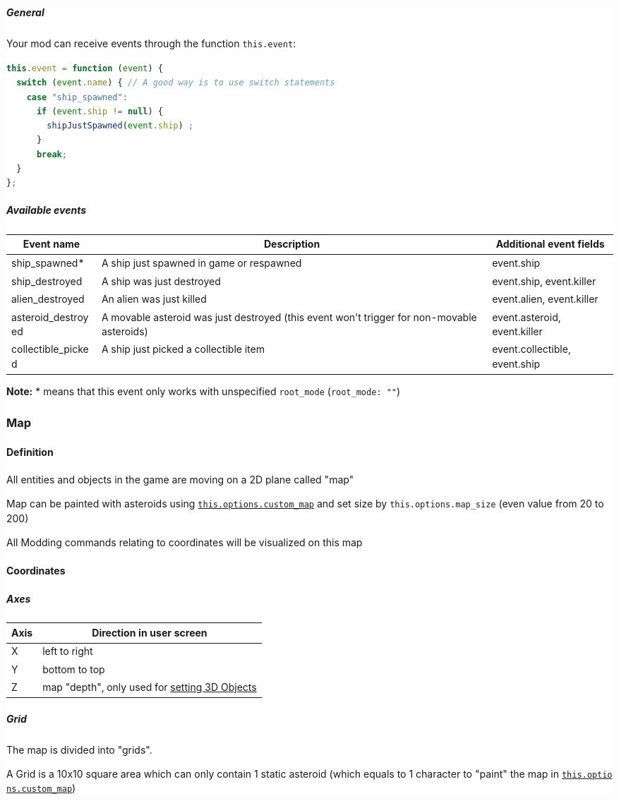 ##### General
Your mod can receive events through the function `this.event`:
```js
this.event = function (event) {
  switch (event.name) { // A good way is to use switch statements
    case "ship_spawned":
      if (event.ship != null) {
        shipJustSpawned(event.ship) ;
      }
      break;
  }
};
```

##### Available events
| Event name | Description | Additional event fields |
| - | - | - |
| ship_spawned* | A ship just spawned in game or respawned | event.ship |
| ship_destroyed | A ship was just destroyed | event.ship, event.killer |
| alien_destroyed | An alien was just killed | event.alien, event.killer |
| asteroid_destroyed | A movable asteroid was just destroyed (this event won't trigger for non-movable asteroids) | event.asteroid, event.killer |
| collectible_picked | A ship just picked a collectible item | event.collectible, event.ship |

**Note:** * means that this event only works with unspecified `root_mode` (`root_mode: ""`)
### Map
#### Definition
All entities and objects in the game are moving on a 2D plane called "map"

Map can be painted with asteroids using [`this.options.custom_map`](#custom-asteroids-maps) and set size by `this.options.map_size` (even value from 20 to 200)

All Modding commands relating to coordinates will be visualized on this map
#### Coordinates
##### Axes
| Axis | Direction in user screen |
| - | - |
| X | left to right |
| Y | bottom to top |
| Z | map "depth", only used for [setting 3D Objects](#add-3d-objects-to-the-scenery) |
##### Grid
The map is divided into "grids".

A Grid is a 10x10 square area which can only contain 1 static asteroid (which equals to 1 character to "paint" the map in [`this.options.custom_map`](#custom-asteroids-maps))
